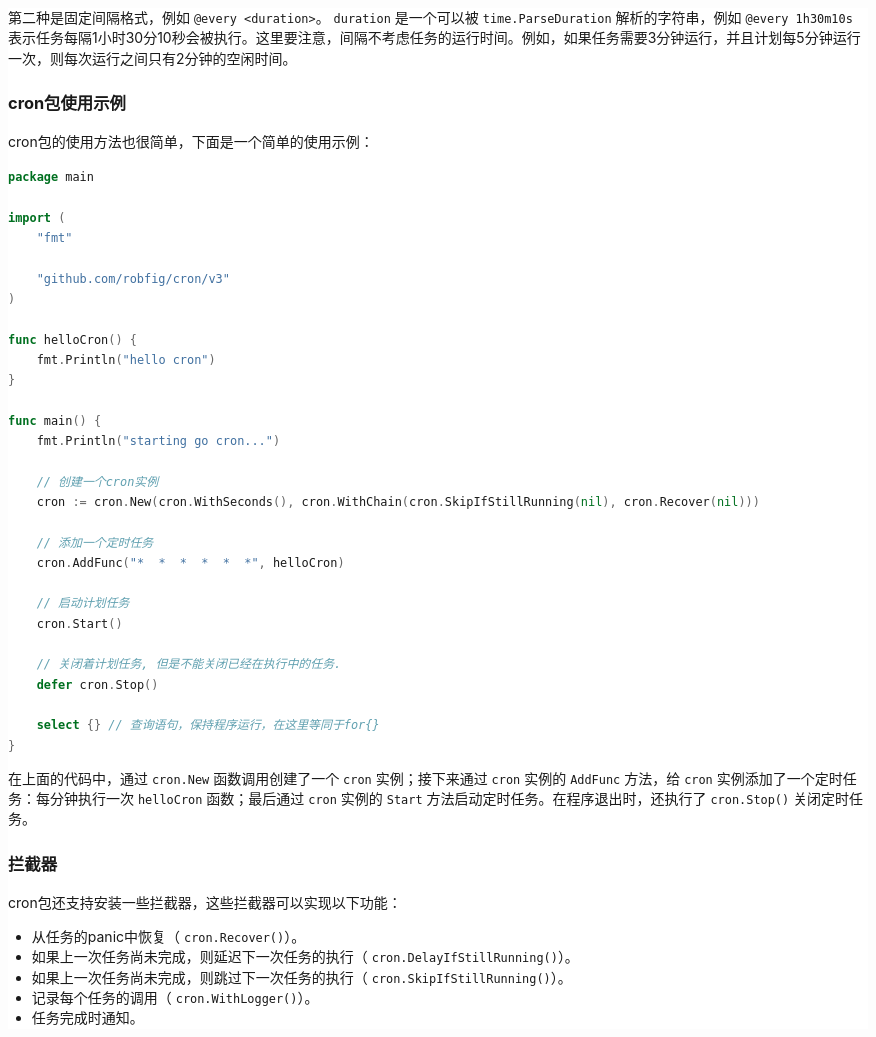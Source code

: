 第二种是固定间隔格式，例如 `@every <duration>`。 `duration` 是一个可以被 `time.ParseDuration` 解析的字符串，例如 `@every 1h30m10s` 表示任务每隔1小时30分10秒会被执行。这里要注意，间隔不考虑任务的运行时间。例如，如果任务需要3分钟运行，并且计划每5分钟运行一次，则每次运行之间只有2分钟的空闲时间。

### cron包使用示例

cron包的使用方法也很简单，下面是一个简单的使用示例：

```go
package main

import (
	"fmt"

	"github.com/robfig/cron/v3"
)

func helloCron() {
	fmt.Println("hello cron")
}

func main() {
	fmt.Println("starting go cron...")

	// 创建一个cron实例
	cron := cron.New(cron.WithSeconds(), cron.WithChain(cron.SkipIfStillRunning(nil), cron.Recover(nil)))

	// 添加一个定时任务
	cron.AddFunc("*  *  *  *  *  *", helloCron)

	// 启动计划任务
	cron.Start()

	// 关闭着计划任务, 但是不能关闭已经在执行中的任务.
	defer cron.Stop()

	select {} // 查询语句，保持程序运行，在这里等同于for{}
}

```

在上面的代码中，通过 `cron.New` 函数调用创建了一个 `cron` 实例；接下来通过 `cron` 实例的 `AddFunc` 方法，给 `cron` 实例添加了一个定时任务：每分钟执行一次 `helloCron` 函数；最后通过 `cron` 实例的 `Start` 方法启动定时任务。在程序退出时，还执行了 `cron.Stop()` 关闭定时任务。

### 拦截器

cron包还支持安装一些拦截器，这些拦截器可以实现以下功能：

- 从任务的panic中恢复（ `cron.Recover()`）。
- 如果上一次任务尚未完成，则延迟下一次任务的执行（ `cron.DelayIfStillRunning()`）。
- 如果上一次任务尚未完成，则跳过下一次任务的执行（ `cron.SkipIfStillRunning()`）。
- 记录每个任务的调用（ `cron.WithLogger()`）。
- 任务完成时通知。
